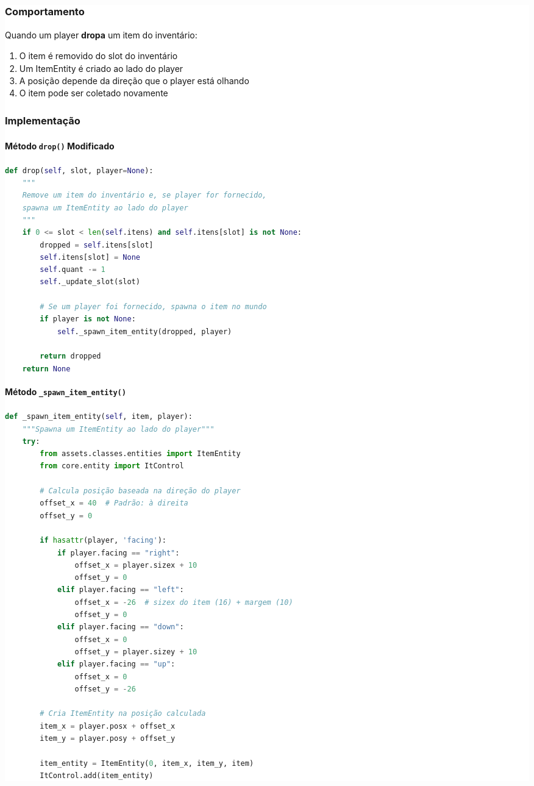 ### Comportamento

Quando um player **dropa** um item do inventário:
1. O item é removido do slot do inventário
2. Um ItemEntity é criado ao lado do player
3. A posição depende da direção que o player está olhando
4. O item pode ser coletado novamente

### Implementação

#### Método `drop()` Modificado

```python
def drop(self, slot, player=None):
    """
    Remove um item do inventário e, se player for fornecido, 
    spawna um ItemEntity ao lado do player
    """
    if 0 <= slot < len(self.itens) and self.itens[slot] is not None:
        dropped = self.itens[slot]
        self.itens[slot] = None
        self.quant -= 1
        self._update_slot(slot)
        
        # Se um player foi fornecido, spawna o item no mundo
        if player is not None:
            self._spawn_item_entity(dropped, player)
        
        return dropped
    return None
```

#### Método `_spawn_item_entity()`

```python
def _spawn_item_entity(self, item, player):
    """Spawna um ItemEntity ao lado do player"""
    try:
        from assets.classes.entities import ItemEntity
        from core.entity import ItControl
        
        # Calcula posição baseada na direção do player
        offset_x = 40  # Padrão: à direita
        offset_y = 0
        
        if hasattr(player, 'facing'):
            if player.facing == "right":
                offset_x = player.sizex + 10
                offset_y = 0
            elif player.facing == "left":
                offset_x = -26  # sizex do item (16) + margem (10)
                offset_y = 0
            elif player.facing == "down":
                offset_x = 0
                offset_y = player.sizey + 10
            elif player.facing == "up":
                offset_x = 0
                offset_y = -26
        
        # Cria ItemEntity na posição calculada
        item_x = player.posx + offset_x
        item_y = player.posy + offset_y
        
        item_entity = ItemEntity(0, item_x, item_y, item)
        ItControl.add(item_entity)
```